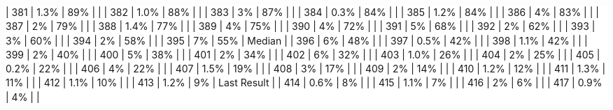 | 381 | 1.3% | 89% |  |
| 382 | 1.0% | 88% |  |
| 383 | 3% | 87% |  |
| 384 | 0.3% | 84% |  |
| 385 | 1.2% | 84% |  |
| 386 | 4% | 83% |  |
| 387 | 2% | 79% |  |
| 388 | 1.4% | 77% |  |
| 389 | 4% | 75% |  |
| 390 | 4% | 72% |  |
| 391 | 5% | 68% |  |
| 392 | 2% | 62% |  |
| 393 | 3% | 60% |  |
| 394 | 2% | 58% |  |
| 395 | 7% | 55% | Median |
| 396 | 6% | 48% |  |
| 397 | 0.5% | 42% |  |
| 398 | 1.1% | 42% |  |
| 399 | 2% | 40% |  |
| 400 | 5% | 38% |  |
| 401 | 2% | 34% |  |
| 402 | 6% | 32% |  |
| 403 | 1.0% | 26% |  |
| 404 | 2% | 25% |  |
| 405 | 0.2% | 22% |  |
| 406 | 4% | 22% |  |
| 407 | 1.5% | 19% |  |
| 408 | 3% | 17% |  |
| 409 | 2% | 14% |  |
| 410 | 1.2% | 12% |  |
| 411 | 1.3% | 11% |  |
| 412 | 1.1% | 10% |  |
| 413 | 1.2% | 9% | Last Result |
| 414 | 0.6% | 8% |  |
| 415 | 1.1% | 7% |  |
| 416 | 2% | 6% |  |
| 417 | 0.9% | 4% |  |